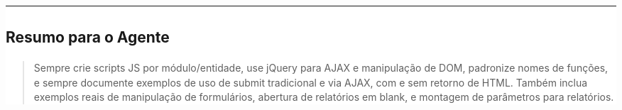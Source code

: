 
---

## Resumo para o Agente

> Sempre crie scripts JS por módulo/entidade, use jQuery para AJAX e manipulação de DOM, padronize nomes de funções, e sempre documente exemplos de uso de submit tradicional e via AJAX, com e sem retorno de HTML. Também inclua exemplos reais de manipulação de formulários, abertura de relatórios em blank, e montagem de parâmetros para relatórios. 